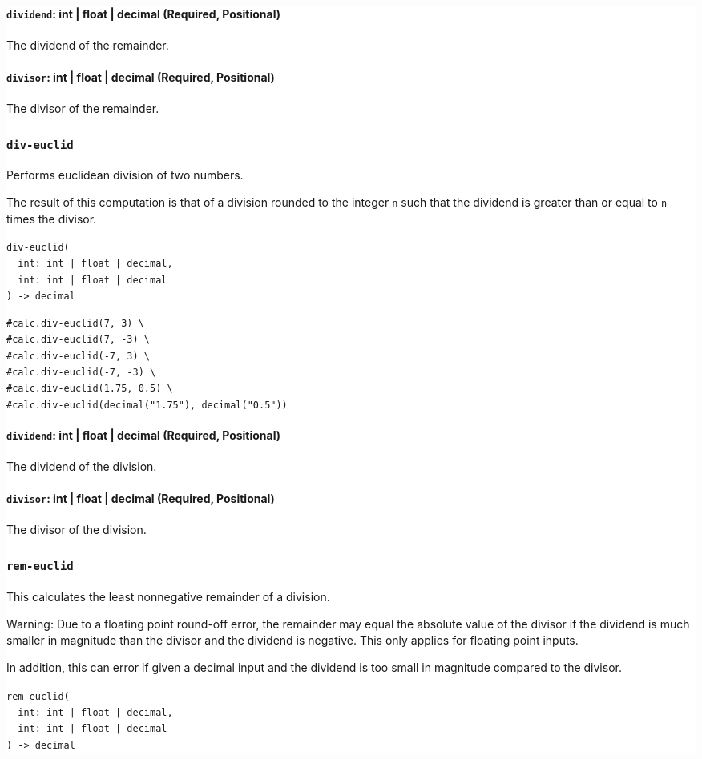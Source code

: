 #### `dividend`: int | float | decimal (Required, Positional)

The dividend of the remainder.

#### `divisor`: int | float | decimal (Required, Positional)

The divisor of the remainder.

### `div-euclid`

Performs euclidean division of two numbers.

The result of this computation is that of a division rounded to the integer `n` such that the dividend is greater than or equal to `n` times the divisor.

```
div-euclid(
  int: int | float | decimal,
  int: int | float | decimal
) -> decimal
```

```typst
#calc.div-euclid(7, 3) \
#calc.div-euclid(7, -3) \
#calc.div-euclid(-7, 3) \
#calc.div-euclid(-7, -3) \
#calc.div-euclid(1.75, 0.5) \
#calc.div-euclid(decimal("1.75"), decimal("0.5"))
```

#### `dividend`: int | float | decimal (Required, Positional)

The dividend of the division.

#### `divisor`: int | float | decimal (Required, Positional)

The divisor of the division.

### `rem-euclid`

This calculates the least nonnegative remainder of a division.

Warning: Due to a floating point round-off error, the remainder may equal the absolute value of the divisor if the dividend is much smaller in magnitude than the divisor and the dividend is negative. This only applies for floating point inputs.

In addition, this can error if given a [decimal](/docs/reference/foundations/decimal/) input and the dividend is too small in magnitude compared to the divisor.

```
rem-euclid(
  int: int | float | decimal,
  int: int | float | decimal
) -> decimal
```
